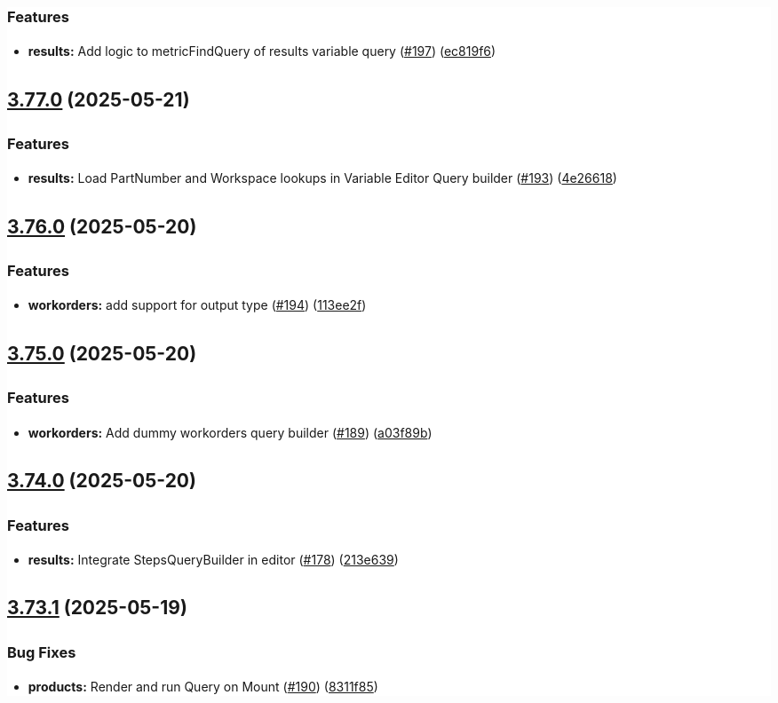 ### Features

* **results:** Add logic to metricFindQuery of results variable query ([#197](https://github.com/ni/systemlink-grafana-plugins/issues/197)) ([ec819f6](https://github.com/ni/systemlink-grafana-plugins/commit/ec819f631ad35969db6d51c1ea15c9eb2d74a764))

## [3.77.0](https://github.com/ni/systemlink-grafana-plugins/compare/v3.76.0...v3.77.0) (2025-05-21)

### Features

* **results:** Load PartNumber and Workspace lookups in Variable Editor Query builder ([#193](https://github.com/ni/systemlink-grafana-plugins/issues/193)) ([4e26618](https://github.com/ni/systemlink-grafana-plugins/commit/4e266182eb527d334b52c0fd57caa61752189de5))

## [3.76.0](https://github.com/ni/systemlink-grafana-plugins/compare/v3.75.0...v3.76.0) (2025-05-20)

### Features

* **workorders:** add support for output type ([#194](https://github.com/ni/systemlink-grafana-plugins/issues/194)) ([113ee2f](https://github.com/ni/systemlink-grafana-plugins/commit/113ee2f088bea805fd4a6912deae49705344e4c1))

## [3.75.0](https://github.com/ni/systemlink-grafana-plugins/compare/v3.74.0...v3.75.0) (2025-05-20)

### Features

* **workorders:** Add dummy workorders query builder ([#189](https://github.com/ni/systemlink-grafana-plugins/issues/189)) ([a03f89b](https://github.com/ni/systemlink-grafana-plugins/commit/a03f89b31b2f00a60f8393d0bc30b763dc4a720d))

## [3.74.0](https://github.com/ni/systemlink-grafana-plugins/compare/v3.73.1...v3.74.0) (2025-05-20)

### Features

* **results:** Integrate StepsQueryBuilder in editor ([#178](https://github.com/ni/systemlink-grafana-plugins/issues/178)) ([213e639](https://github.com/ni/systemlink-grafana-plugins/commit/213e63989c2e1b0d60c73077e76cf03256bbfbdd))

## [3.73.1](https://github.com/ni/systemlink-grafana-plugins/compare/v3.73.0...v3.73.1) (2025-05-19)

### Bug Fixes

* **products:** Render and run Query on Mount ([#190](https://github.com/ni/systemlink-grafana-plugins/issues/190)) ([8311f85](https://github.com/ni/systemlink-grafana-plugins/commit/8311f856e04c9529ba99e1f6831fe66991bf6469))
